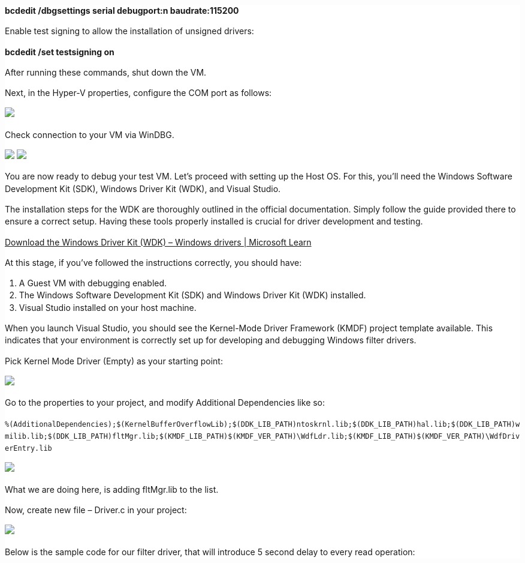 **bcdedit /dbgsettings serial debugport:n baudrate:115200**

Enable test signing to allow the installation of unsigned drivers:

**bcdedit /set testsigning on**

After running these commands, shut down the VM.

Next, in the Hyper-V properties, configure the COM port as follows:

![](https://cdn.porotnikov.com/media/2024/01/31213355/image-4.png)

Check connection to your VM via WinDBG.

![](https://cdn.porotnikov.com/media/2024/01/31225750/image-5.png)
![](https://cdn.porotnikov.com/media/2024/01/31225837/image-6.png)

You are now ready to debug your test VM. Let’s proceed with setting up the Host OS. For this, you’ll need the Windows Software Development Kit (SDK), Windows Driver Kit (WDK), and Visual Studio.

The installation steps for the WDK are thoroughly outlined in the official documentation. Simply follow the guide provided there to ensure a correct setup. Having these tools properly installed is crucial for driver development and testing.

[Download the Windows Driver Kit (WDK) – Windows drivers | Microsoft Learn](https://learn.microsoft.com/en-us/windows-hardware/drivers/download-the-wdk)

At this stage, if you’ve followed the instructions correctly, you should have:

1. A Guest VM with debugging enabled.
2. The Windows Software Development Kit (SDK) and Windows Driver Kit (WDK) installed.
3. Visual Studio installed on your host machine.

When you launch Visual Studio, you should see the Kernel-Mode Driver Framework (KMDF) project template available. This indicates that your environment is correctly set up for developing and debugging Windows filter drivers.  
  
Pick Kernel Mode Driver (Empty) as your starting point:

![](https://cdn.porotnikov.com/media/2024/01/31233539/image-7.png)

Go to the properties to your project, and modify Additional Dependencies like so:

```plaintext
%(AdditionalDependencies);$(KernelBufferOverflowLib);$(DDK_LIB_PATH)ntoskrnl.lib;$(DDK_LIB_PATH)hal.lib;$(DDK_LIB_PATH)wmilib.lib;$(DDK_LIB_PATH)fltMgr.lib;$(KMDF_LIB_PATH)$(KMDF_VER_PATH)\WdfLdr.lib;$(KMDF_LIB_PATH)$(KMDF_VER_PATH)\WdfDriverEntry.lib
```

![](https://cdn.porotnikov.com/media/2024/01/31233839/image-8.png)

What we are doing here, is adding fltMgr.lib to the list.

Now, create new file – Driver.c in your project:

![](https://cdn.porotnikov.com/media/2024/01/31235113/image-9.png)

Below is the sample code for our filter driver, that will introduce 5 second delay to every read operation:
